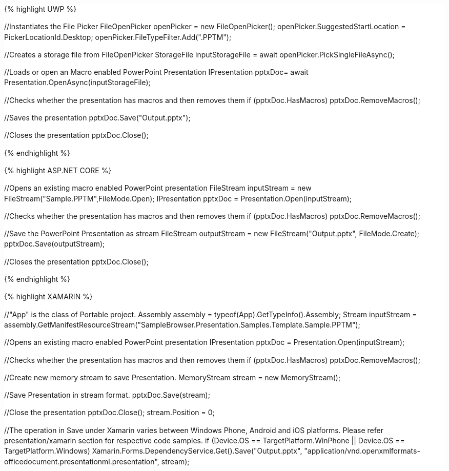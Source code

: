 {% highlight UWP %}

//Instantiates the File Picker
FileOpenPicker openPicker = new FileOpenPicker();
openPicker.SuggestedStartLocation = PickerLocationId.Desktop;
openPicker.FileTypeFilter.Add(".PPTM");

//Creates a storage file from FileOpenPicker
StorageFile inputStorageFile = await openPicker.PickSingleFileAsync();

//Loads or open an Macro enabled PowerPoint Presentation
IPresentation pptxDoc= await Presentation.OpenAsync(inputStorageFile);

//Checks whether the presentation has macros and then removes them
if (pptxDoc.HasMacros)
pptxDoc.RemoveMacros();

//Saves the presentation
pptxDoc.Save("Output.pptx");

//Closes the presentation
pptxDoc.Close();

{% endhighlight %}

{% highlight ASP.NET CORE %}

//Opens an existing macro enabled PowerPoint presentation
FileStream inputStream = new FileStream("Sample.PPTM",FileMode.Open);
IPresentation pptxDoc = Presentation.Open(inputStream);

//Checks whether the presentation has macros and then removes them
if (pptxDoc.HasMacros)
pptxDoc.RemoveMacros();

//Save the PowerPoint Presentation as stream
FileStream outputStream = new FileStream("Output.pptx", FileMode.Create);
pptxDoc.Save(outputStream);

//Closes the presentation
pptxDoc.Close();

{% endhighlight %}

{% highlight XAMARIN %}

//"App" is the class of Portable project.
Assembly assembly = typeof(App).GetTypeInfo().Assembly;
Stream inputStream = assembly.GetManifestResourceStream("SampleBrowser.Presentation.Samples.Template.Sample.PPTM");

//Opens an existing macro enabled PowerPoint presentation
IPresentation pptxDoc = Presentation.Open(inputStream);

//Checks whether the presentation has macros and then removes them
if (pptxDoc.HasMacros)
pptxDoc.RemoveMacros();

//Create new memory stream to save Presentation.
MemoryStream stream = new MemoryStream();

//Save Presentation in stream format.
pptxDoc.Save(stream);

//Close the presentation
pptxDoc.Close();
stream.Position = 0;

//The operation in Save under Xamarin varies between Windows Phone, Android and iOS platforms. Please refer presentation/xamarin section for respective code samples.
if (Device.OS == TargetPlatform.WinPhone || Device.OS == TargetPlatform.Windows)
    Xamarin.Forms.DependencyService.Get<ISaveWindowsPhone>().Save("Output.pptx", "application/vnd.openxmlformats-officedocument.presentationml.presentation", stream);